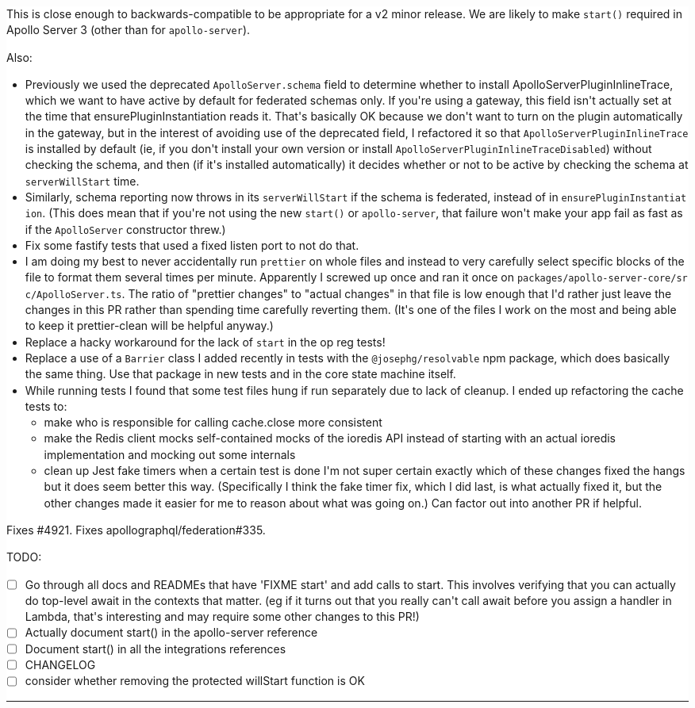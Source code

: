 This is close enough to backwards-compatible to be appropriate for a v2 minor
release. We are likely to make `start()` required in Apollo Server 3 (other than
for `apollo-server`).

Also:
- Previously we used the deprecated `ApolloServer.schema` field to determine
  whether to install ApolloServerPluginInlineTrace, which we want to have active
  by default for federated schemas only. If you're using a gateway, this field
  isn't actually set at the time that ensurePluginInstantiation reads it.
  That's basically OK because we don't want to turn on the plugin automatically
  in the gateway, but in the interest of avoiding use of the deprecated field, I
  refactored it so that `ApolloServerPluginInlineTrace` is installed by default
  (ie, if you don't install your own version or install
  `ApolloServerPluginInlineTraceDisabled`) without checking the schema, and
  then (if it's installed automatically) it decides whether or not to be active
  by checking the schema at `serverWillStart` time.
- Similarly, schema reporting now throws in its `serverWillStart` if the schema
  is federated, instead of in `ensurePluginInstantiation`. (This does mean that
  if you're not using the new `start()` or `apollo-server`, that failure won't
  make your app fail as fast as if the `ApolloServer` constructor threw.)
- Fix some fastify tests that used a fixed listen port to not do that.
- I am doing my best to never accidentally run `prettier` on whole files and
  instead to very carefully select specific blocks of the file to format them
  several times per minute. Apparently I screwed up once and ran it once on
  `packages/apollo-server-core/src/ApolloServer.ts`. The ratio of "prettier
  changes" to "actual changes" in that file is low enough that I'd rather just
  leave the changes in this PR rather than spending time carefully reverting
  them. (It's one of the files I work on the most and being able to keep it
  prettier-clean will be helpful anyway.)
- Replace a hacky workaround for the lack of `start` in the op reg tests!
- Replace a use of a `Barrier` class I added recently in tests with the
  `@josephg/resolvable` npm package, which does basically the same thing.
  Use that package in new tests and in the core state machine itself.
- While running tests I found that some test files hung if run separately due to
  lack of cleanup. I ended up refactoring the cache tests to:
  - make who is responsible for calling cache.close more consistent
  - make the Redis client mocks self-contained mocks of the ioredis API instead
    of starting with an actual ioredis implementation and mocking out some
    internals
  - clean up Jest fake timers when a certain test is done
  I'm not super certain exactly which of these changes fixed the hangs but it
  does seem better this way. (Specifically I think the fake timer fix, which I
  did last, is what actually fixed it, but the other changes made it easier for
  me to reason about what was going on.) Can factor out into another PR if
  helpful.

Fixes #4921. Fixes apollographql/federation#335.

TODO:
- [ ] Go through all docs and READMEs that have 'FIXME start' and add calls to
  start. This involves verifying that you can actually do top-level await in
  the contexts that matter. (eg if it turns out that you really can't call await
  before you assign a handler in Lambda, that's interesting and may require some
  other changes to this PR!)
- [ ] Actually document start() in the apollo-server reference
- [ ] Document start() in all the integrations references
- [ ] CHANGELOG
- [ ] consider whether removing the protected willStart function is OK

---
